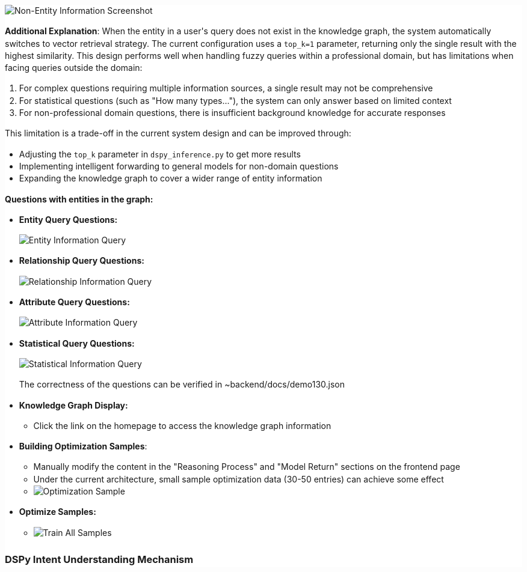 ![Non-Entity Information Screenshot](./images/非实体信息截图.jpg)

**Additional Explanation**: When the entity in a user's query does not exist in the knowledge graph, the system automatically switches to vector retrieval strategy. The current configuration uses a `top_k=1` parameter, returning only the single result with the highest similarity. This design performs well when handling fuzzy queries within a professional domain, but has limitations when facing queries outside the domain:

1. For complex questions requiring multiple information sources, a single result may not be comprehensive
2. For statistical questions (such as "How many types..."), the system can only answer based on limited context
3. For non-professional domain questions, there is insufficient background knowledge for accurate responses

This limitation is a trade-off in the current system design and can be improved through:
- Adjusting the `top_k` parameter in `dspy_inference.py` to get more results
- Implementing intelligent forwarding to general models for non-domain questions
- Expanding the knowledge graph to cover a wider range of entity information

**Questions with entities in the graph:**

- **Entity Query Questions:**

  ![Entity Information Query](./images/实体信息查询.jpg)

- **Relationship Query Questions:**

  ![Relationship Information Query](./images/关系信息查询.jpg)

- **Attribute Query Questions:**

  ![Attribute Information Query](./images/属性信息查询.jpg)

- **Statistical Query Questions:**

  ![Statistical Information Query](./images/统计信息查询.jpg)

  The correctness of the questions can be verified in ~backend/docs/demo130.json

- **Knowledge Graph Display:**

  - Click the link on the homepage to access the knowledge graph information

- **Building Optimization Samples**:

  - Manually modify the content in the "Reasoning Process" and "Model Return" sections on the frontend page
  - Under the current architecture, small sample optimization data (30-50 entries) can achieve some effect
  - ![Optimization Sample](./images/优化样本.jpg)

- **Optimize Samples:**

  - ![Train All Samples](./images/训练所有样本.jpg) 

### DSPy Intent Understanding Mechanism
